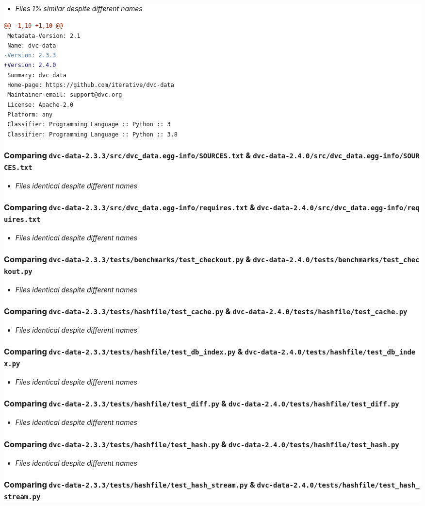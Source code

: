  * *Files 1% similar despite different names*

```diff
@@ -1,10 +1,10 @@
 Metadata-Version: 2.1
 Name: dvc-data
-Version: 2.3.3
+Version: 2.4.0
 Summary: dvc data
 Home-page: https://github.com/iterative/dvc-data
 Maintainer-email: support@dvc.org
 License: Apache-2.0
 Platform: any
 Classifier: Programming Language :: Python :: 3
 Classifier: Programming Language :: Python :: 3.8
```

### Comparing `dvc-data-2.3.3/src/dvc_data.egg-info/SOURCES.txt` & `dvc-data-2.4.0/src/dvc_data.egg-info/SOURCES.txt`

 * *Files identical despite different names*

### Comparing `dvc-data-2.3.3/src/dvc_data.egg-info/requires.txt` & `dvc-data-2.4.0/src/dvc_data.egg-info/requires.txt`

 * *Files identical despite different names*

### Comparing `dvc-data-2.3.3/tests/benchmarks/test_checkout.py` & `dvc-data-2.4.0/tests/benchmarks/test_checkout.py`

 * *Files identical despite different names*

### Comparing `dvc-data-2.3.3/tests/hashfile/test_cache.py` & `dvc-data-2.4.0/tests/hashfile/test_cache.py`

 * *Files identical despite different names*

### Comparing `dvc-data-2.3.3/tests/hashfile/test_db_index.py` & `dvc-data-2.4.0/tests/hashfile/test_db_index.py`

 * *Files identical despite different names*

### Comparing `dvc-data-2.3.3/tests/hashfile/test_diff.py` & `dvc-data-2.4.0/tests/hashfile/test_diff.py`

 * *Files identical despite different names*

### Comparing `dvc-data-2.3.3/tests/hashfile/test_hash.py` & `dvc-data-2.4.0/tests/hashfile/test_hash.py`

 * *Files identical despite different names*

### Comparing `dvc-data-2.3.3/tests/hashfile/test_hash_stream.py` & `dvc-data-2.4.0/tests/hashfile/test_hash_stream.py`
